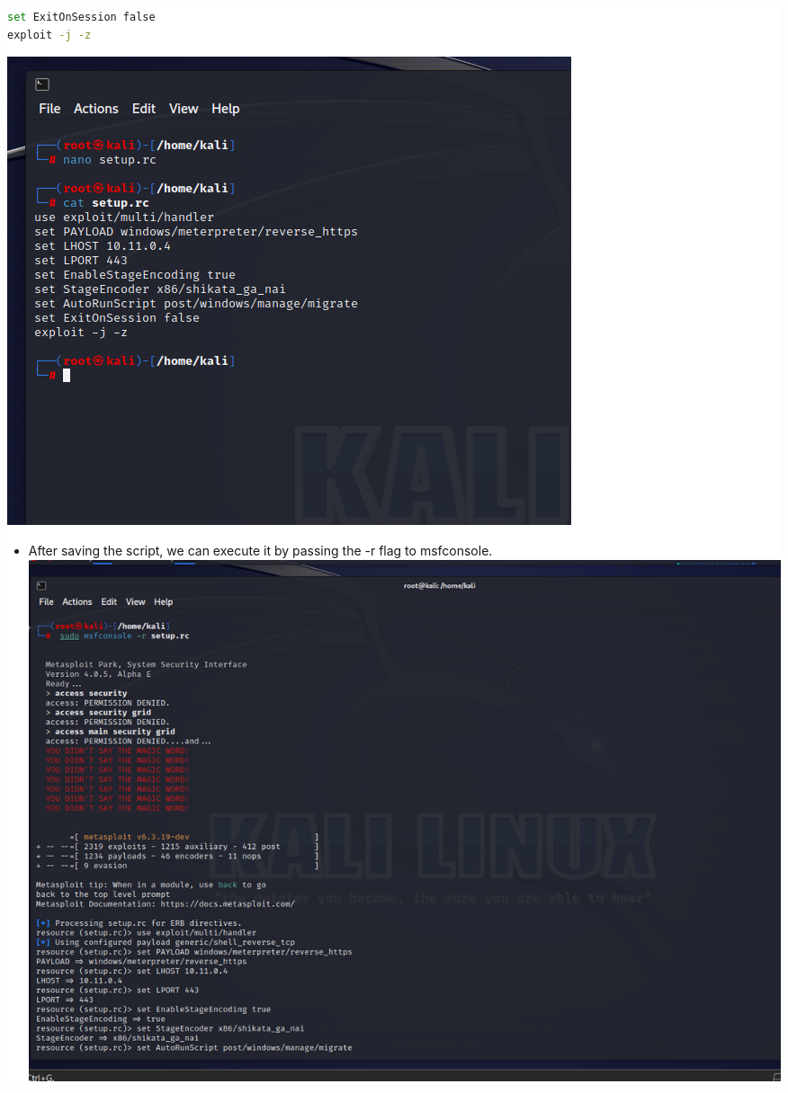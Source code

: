   ```bash
  set ExitOnSession false
  exploit -j -z
  ```
  ![Picture](../22.%20The%20Metasploit%20Framework/Image/38.png)
- After saving the script, we can execute it by passing the -r flag to msfconsole.
  ![Picture](../22.%20The%20Metasploit%20Framework/Image/39.png)